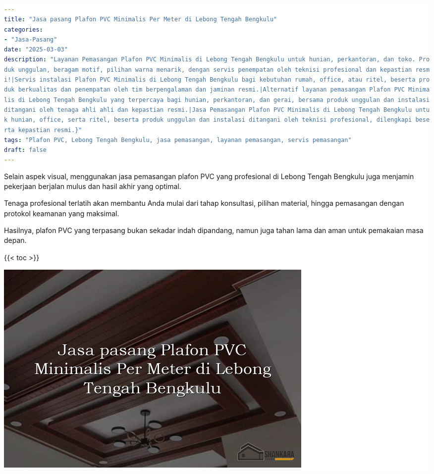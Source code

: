 ```yaml
---
title: "Jasa pasang Plafon PVC Minimalis Per Meter di Lebong Tengah Bengkulu"
categories: 
- "Jasa-Pasang"
date: "2025-03-03"
description: "Layanan Pemasangan Plafon PVC Minimalis di Lebong Tengah Bengkulu untuk hunian, perkantoran, dan toko. Produk unggulan, beragam motif, pilihan warna menarik, dengan servis penempatan oleh teknisi profesional dan kepastian resmi!|Servis instalasi Plafon PVC Minimalis di Lebong Tengah Bengkulu bagi kebutuhan rumah, office, atau ritel, beserta produk berkualitas dan penempatan oleh tim berpengalaman dan jaminan resmi.|Alternatif layanan pemasangan Plafon PVC Minimalis di Lebong Tengah Bengkulu yang terpercaya bagi hunian, perkantoran, dan gerai, bersama produk unggulan dan instalasi ditangani oleh tenaga ahli ahli dan kepastian resmi.|Jasa Pemasangan Plafon PVC Minimalis di Lebong Tengah Bengkulu untuk hunian, office, serta ritel, beserta produk unggulan dan instalasi ditangani oleh teknisi profesional, dilengkapi beserta kepastian resmi.}"
tags: "Plafon PVC, Lebong Tengah Bengkulu, jasa pemasangan, layanan pemasangan, servis pemasangan"
draft: false
---
```


Selain aspek visual, menggunakan jasa pemasangan plafon PVC yang profesional di Lebong Tengah Bengkulu juga menjamin pekerjaan berjalan mulus dan hasil akhir yang optimal.

Tenaga profesional terlatih akan membantu Anda mulai dari tahap konsultasi, pilihan material, hingga pemasangan dengan protokol keamanan yang maksimal.

Hasilnya, plafon PVC yang terpasang bukan sekadar indah dipandang, namun juga tahan lama dan aman untuk pemakaian masa depan.

{{< toc >}}

![Jasa pasang Plafon PVC Minimalis Per Meter di Lebong Tengah Bengkulu](/images/Jasa-Pasang/Jasa-pasang-Plafon-PVC-Minimalis-Per-Meter-di-Lebong-Tengah-Bengkulu.png)
